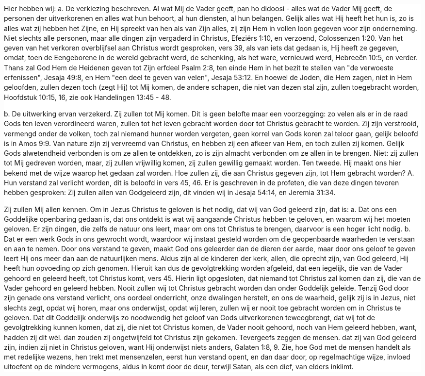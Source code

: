 Hier hebben wij:
a. De verkiezing beschreven. Al wat Mij de Vader geeft, pan ho didoosi - alles wat de Vader Mij geeft, de personen der uitverkorenen en alles wat hun behoort, al hun diensten, al hun belangen. Gelijk alles wat Hij heeft het hun is, zo is alles wat zij hebben het Zijne, en Hij spreekt van hen als van Zijn alles, zij zijn Hem in vollen loon gegeven voor zijn onderneming. Niet slechts alle personen, maar alle dingen zijn vergaderd in Christus, Efeziërs 1:10, en verzoend, Colossenzen 1:20. Van het geven van het verkoren overblijfsel aan Christus wordt gesproken, vers 39, als van iets dat gedaan is, Hij heeft ze gegeven, omdat, toen de Eengeborene in de wereld gebracht werd, de schenking, als het ware, vernieuwd werd, Hebreeën 10:5, en verder. Thans zal God Hem de Heidenen geven tot Zijn erfdeel Psalm 2:8, ten einde Hem in het bezit te stellen van "de verwoeste erfenissen", Jesaja 49:8, en Hem "een deel te geven van velen", Jesaja 53:12. En hoewel de Joden, die Hem zagen, niet in Hem geloofden, zullen dezen toch (zegt Hij) tot Mij komen, de andere schapen, die niet van dezen stal zijn, zullen toegebracht worden, Hoofdstuk 10:15, 16, zie ook Handelingen 13:45 - 48. 

b. De uitwerking ervan verzekerd. Zij zullen tot Mij komen. Dit is geen belofte maar een voorzegging: zo velen als er in de raad Gods ten leven verordineerd waren, zullen tot het leven gebracht worden door tot Christus gebracht te worden. Zij zijn verstrooid, vermengd onder de volken, toch zal niemand hunner worden vergeten, geen korrel van Gods koren zal teloor gaan, gelijk beloofd is in Amos 9:9. Van nature zijn zij vervreemd van Christus, en hebben zij een afkeer van Hem, en toch zullen zij komen. Gelijk Gods alwetendheid verbonden is om ze allen te ontdekken, zo is zijn almacht verbonden om ze allen in te brengen. Niet: zij zullen tot Mij gedreven worden, maar, zij zullen vrijwillig komen, zij zullen gewillig gemaakt worden. 
Ten tweede. Hij maakt ons hier bekend met de wijze waarop het gedaan zal worden. Hoe zullen zij, die aan Christus gegeven zijn, tot Hem gebracht worden? A. Hun verstand zal verlicht worden, dit is beloofd in vers 45, 46. Er is geschreven in de profeten, die van deze dingen tevoren hebben gesproken: Zij zullen allen van Godgeleerd zijn, dit vinden wij in Jesaja 54:14, en Jeremia 31:34. 

Zij zullen Mij allen kennen. Om in Jezus Christus te geloven is het nodig, dat wij van God geleerd zijn, dat is:
a. Dat ons een Goddelijke openbaring gedaan is, dat ons ontdekt is wat wij aangaande Christus hebben te geloven, en waarom wij het moeten geloven. Er zijn dingen, die zelfs de natuur ons leert, maar om ons tot Christus te brengen, daarvoor is een hoger licht nodig. 
b. Dat er een werk Gods in ons gewrocht wordt, waardoor wij instaat gesteld worden om die geopenbaarde waarheden te verstaan en aan te nemen. Door ons verstand te geven, maakt God ons geleerder dan de dieren der aarde, maar door ons geloof te geven leert Hij ons meer dan aan de natuurlijken mens. Aldus zijn al de kinderen der kerk, allen, die oprecht zijn, van God geleerd, Hij heeft hun opvoeding op zich genomen. Hieruit kan dus de gevolgtrekking worden afgeleid, dat een iegelijk, die van de Vader gehoord en geleerd heeft, tot Christus komt, vers 45. Hierin ligt opgesloten, dat niemand tot Christus zal komen dan zij, die van de Vader gehoord en geleerd hebben. Nooit zullen wij tot Christus gebracht worden dan onder Goddelijk geleide. Tenzij God door zijn genade ons verstand verlicht, ons oordeel onderricht, onze dwalingen herstelt, en ons de waarheid, gelijk zij is in Jezus, niet slechts zegt, opdat wij horen, maar ons onderwijst, opdat wij leren, zullen wij er nooit toe gebracht worden om in Christus te geloven. Dat dit Goddelijk onderwijs zo noodwendig het geloof van Gods uitverkorenen teweegbrengt, dat wij tot de gevolgtrekking kunnen komen, dat zij, die niet tot Christus komen, de Vader nooit gehoord, noch van Hem geleerd hebben, want, hadden zij dit wèl. dan zouden zij ongetwijfeld tot Christus zijn gekomen. Tevergeefs zeggen de mensen. dat zij van God geleerd zijn, indien zij niet in Christus geloven, want Hij onderwijst niets anders, Galaten 1:8, 9. Zie, hoe God met de mensen handelt als met redelijke wezens, hen trekt met mensenzelen, eerst hun verstand opent, en dan daar door, op regelmachtige wijze, invloed uitoefent op de mindere vermogens, aldus in komt door de deur, terwijl Satan, als een dief, van elders inklimt. 
